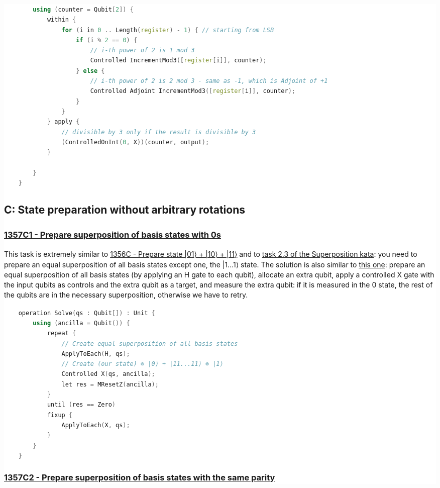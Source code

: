 ```cpp
        using (counter = Qubit[2]) {
            within {
                for (i in 0 .. Length(register) - 1) { // starting from LSB
                    if (i % 2 == 0) {
                        // i-th power of 2 is 1 mod 3
                        Controlled IncrementMod3([register[i]], counter);
                    } else {
                        // i-th power of 2 is 2 mod 3 - same as -1, which is Adjoint of +1
                        Controlled Adjoint IncrementMod3([register[i]], counter);
                    }
                }
            } apply {
                // divisible by 3 only if the result is divisible by 3
                (ControlledOnInt(0, X))(counter, output);
            }
            
        }
    }
```
C: State preparation without arbitrary rotations
------------------------------------------------

### [1357C1 - Prepare superposition of basis states with 0s](../problems/C1._Prepare_superposition_of_basis_states_with_0s.md "Microsoft Q Coding Contest - Summer 2020")

This task is extremely similar to [1356C - Prepare state |01⟩ + |10⟩ + |11⟩](https://codeforces.com/contest/1356/problem/C "Microsoft Q Coding Contest - Summer 2020 - Warmup") and to [task 2.3 of the Superposition kata](https://codeforces.com/https://github.com/microsoft/QuantumKatas/blob/master/Superposition/Tasks.qs#L228): you need to prepare an equal superposition of all basis states except one, the |1...1⟩ state. The solution is also similar to [this one](https://codeforces.com/https://github.com/microsoft/QuantumKatas/blob/master/Superposition/Workbook_Superposition_Part2.ipynb): prepare an equal superposition of all basis states (by applying an H gate to each qubit), allocate an extra qubit, apply a controlled X gate with the input qubits as controls and the extra qubit as a target, and measure the extra qubit: if it is measured in the 0 state, the rest of the qubits are in the necessary superposition, otherwise we have to retry.

 
```cpp
    operation Solve(qs : Qubit[]) : Unit {
        using (ancilla = Qubit()) {
            repeat {
                // Create equal superposition of all basis states
                ApplyToEach(H, qs);
                // Create (our state) ⊗ |0⟩ + |11...11⟩ ⊗ |1⟩
                Controlled X(qs, ancilla);
                let res = MResetZ(ancilla);
            }
            until (res == Zero)
            fixup {
                ApplyToEach(X, qs);
            }
        }
    }
```
### [1357C2 - Prepare superposition of basis states with the same parity](../problems/C2._Prepare_superposition_of_basis_states_with_the_same_parity.md "Microsoft Q Coding Contest - Summer 2020")

